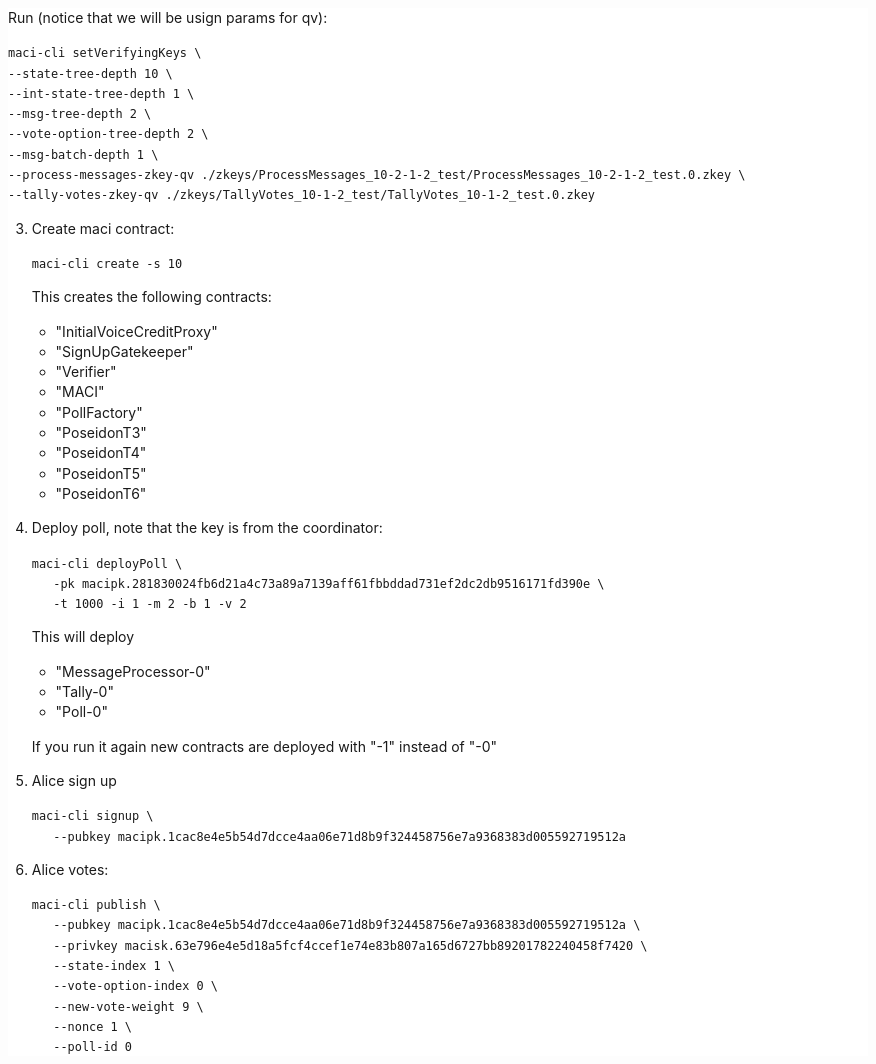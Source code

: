    Run (notice that we will be usign params for qv):

   ```
   maci-cli setVerifyingKeys \
   --state-tree-depth 10 \
   --int-state-tree-depth 1 \
   --msg-tree-depth 2 \
   --vote-option-tree-depth 2 \
   --msg-batch-depth 1 \
   --process-messages-zkey-qv ./zkeys/ProcessMessages_10-2-1-2_test/ProcessMessages_10-2-1-2_test.0.zkey \
   --tally-votes-zkey-qv ./zkeys/TallyVotes_10-1-2_test/TallyVotes_10-1-2_test.0.zkey

   ```

3. Create maci contract:

   ```
   maci-cli create -s 10
   ```

   This creates the following contracts:

   - "InitialVoiceCreditProxy"
   - "SignUpGatekeeper"
   - "Verifier"
   - "MACI"
   - "PollFactory"
   - "PoseidonT3"
   - "PoseidonT4"
   - "PoseidonT5"
   - "PoseidonT6"

4. Deploy poll, note that the key is from the coordinator:

   ```
   maci-cli deployPoll \
      -pk macipk.281830024fb6d21a4c73a89a7139aff61fbbddad731ef2dc2db9516171fd390e \
      -t 1000 -i 1 -m 2 -b 1 -v 2
   ```

   This will deploy

   - "MessageProcessor-0"
   - "Tally-0"
   - "Poll-0"

   If you run it again new contracts are deployed with "-1" instead of "-0"

5. Alice sign up

   ```
   maci-cli signup \
      --pubkey macipk.1cac8e4e5b54d7dcce4aa06e71d8b9f324458756e7a9368383d005592719512a
   ```

6. Alice votes:

   ```
   maci-cli publish \
      --pubkey macipk.1cac8e4e5b54d7dcce4aa06e71d8b9f324458756e7a9368383d005592719512a \
      --privkey macisk.63e796e4e5d18a5fcf4ccef1e74e83b807a165d6727bb89201782240458f7420 \
      --state-index 1 \
      --vote-option-index 0 \
      --new-vote-weight 9 \
      --nonce 1 \
      --poll-id 0

   ```
